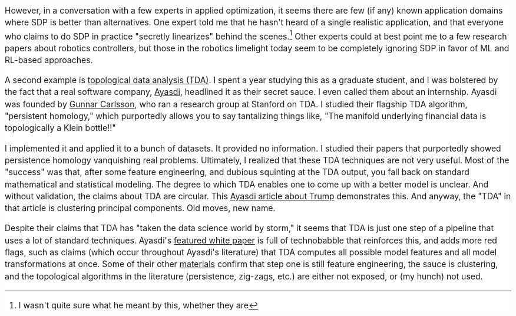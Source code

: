 However, in a conversation with a few experts in applied optimization,
it seems there are few (if any) known application domains
where SDP is better than alternatives.
One expert told me that
he hasn't heard of a single realistic application,
and that everyone who claims to do SDP in practice
"secretly linearizes" behind the scenes.[^linearize]
Other experts could at best point me
to a few research papers about robotics controllers,
but those in the robotics limelight today
seem to be completely ignoring SDP
in favor of ML and RL-based approaches.

A second example is [topological data analysis (TDA)](https://en.wikipedia.org/wiki/Topological_data_analysis).
I spent a year studying this as a graduate student,
and I was bolstered by the fact
that a real software company, [Ayasdi](https://www.ayasdi.com/),
headlined it as their secret sauce.
I even called them about an internship.
Ayasdi was founded by [Gunnar Carlsson](https://en.wikipedia.org/wiki/Gunnar_Carlsson),
who ran a research group at Stanford on TDA.
I studied their flagship TDA algorithm,
"persistent homology,"
which purportedly allows you to say tantalizing things like,
"The manifold underlying financial data is topologically a Klein bottle!!"

I implemented it and applied it to a bunch of datasets.
It provided no information.
I studied their papers
that purportedly showed persistence homology vanquishing real problems.
Ultimately, I realized that
these TDA techniques are not very useful.
Most of the "success" was that,
after some feature engineering,
and dubious squinting at the TDA output,
you fall back on standard mathematical
and statistical modeling.
The degree to which TDA enables one
to come up with a better model is unclear.
And without validation, the claims about TDA are circular.
This [Ayasdi article about Trump](https://www.ayasdi.com/the-secret-of-his-success-how-topological-data-analysis-provides-a-glimpse-into-what-may-be-powering-the-trump-engine/) demonstrates this.
And anyway,
the "TDA" in that article is clustering principal components.
Old moves, new name.

Despite their claims that TDA has
"taken the data science world by storm,"
it seems that TDA is just one step of a pipeline
that uses a lot of standard techniques.
Ayasdi's [featured white paper](https://www.ayasdi.com/wp-content/uploads/2020/08/ALM-and-Liquidity-Final.pdf)
is full of technobabble that reinforces this,
and adds more red flags,
such as claims
(which occur throughout Ayasdi's literature)
that TDA computes all possible model features
and all model transformations at once.
Some of their other [materials](https://www.ayasdi.com/resources/from-5-to-13-redefining-the-positions-in-basketball/)
confirm that step one is still feature engineering,
the sauce is clustering,
and the topological algorithms in the literature (persistence, zig-zags, etc.)
are either not exposed, or (my hunch) not used.

[^maxcut]: I have not heard of a convincing application of max-cut to a
[^linearize]: I wasn't quite sure what he meant by this, whether they are
[^unit]: You'd think if you could automatically generate high-quality tests for
[^synthesis]: I saw a [promising graphics